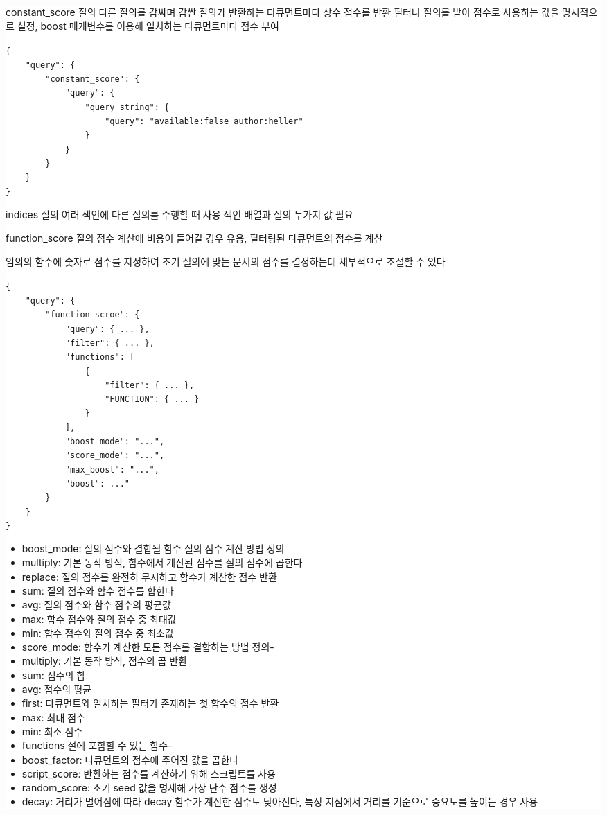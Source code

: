 constant_score 질의
다른 질의를 감싸며 감싼 질의가 반환하는 다큐먼트마다 상수 점수를 반환
필터나 질의를 받아 점수로 사용하는 값을 명시적으로 설정, boost 매개변수를 이용해 일치하는 다큐먼트마다 점수 부여
```
{
    "query": {
        "constant_score': {
            "query": {
                "query_string": {
                    "query": "available:false author:heller"
                }
            }
        }
    }
}
```

indices 질의
여러 색인에 다른 질의를 수행할 때 사용
색인 배열과 질의 두가지 값 필요


function_score 질의
점수 계산에 비용이 들어갈 경우 유용, 필터링된 다큐먼트의 점수를 계산

임의의 함수에 숫자로 점수를 지정하여 초기 질의에 맞는 문서의 점수를 결정하는데 세부적으로 조절할 수 있다
```
{
    "query": {
        "function_scroe": {
            "query": { ... },
            "filter": { ... },
            "functions": [
                {
                    "filter": { ... },
                    "FUNCTION": { ... }
                }
            ],
            "boost_mode": "...",
            "score_mode": "...",
            "max_boost": "...",
            "boost": ..."
        }
    }
}
```
- boost_mode: 질의 점수와 결합될 함수 질의 점수 계산 방법 정의
- multiply: 기본 동작 방식, 함수에서 계산된 점수를 질의 점수에 곱한다
- replace: 질의 점수를 완전히 무시하고 함수가 계산한 점수 반환
- sum: 질의 점수와 함수 점수를 합한다
- avg: 질의 점수와 함수 점수의 평균값
- max: 함수 점수와 질의 점수 중 최대값
- min: 함수 점수와 질의 점수 중 최소값
- score_mode: 함수가 계산한 모든 점수를 결합하는 방법 정의- 
- multiply: 기본 동작 방식, 점수의 곱 반환
- sum: 점수의 합
- avg: 점수의 평균
- first: 다큐먼트와 일치하는 필터가 존재하는 첫 함수의 점수 반환
- max: 최대 점수
- min: 최소 점수
- functions 절에 포함할 수 있는 함수- 
- boost_factor: 다큐먼트의 점수에 주어진 값을 곱한다
- script_score: 반환하는 점수를 계산하기 위해 스크립트를 사용
- random_score: 초기 seed 값을 명세해 가상 난수 점수롤 생성
- decay: 거리가 멀어짐에 따라 decay 함수가 계산한 점수도 낮아진다, 특정 지점에서 거리를 기준으로 중요도를 높이는 경우 사용
